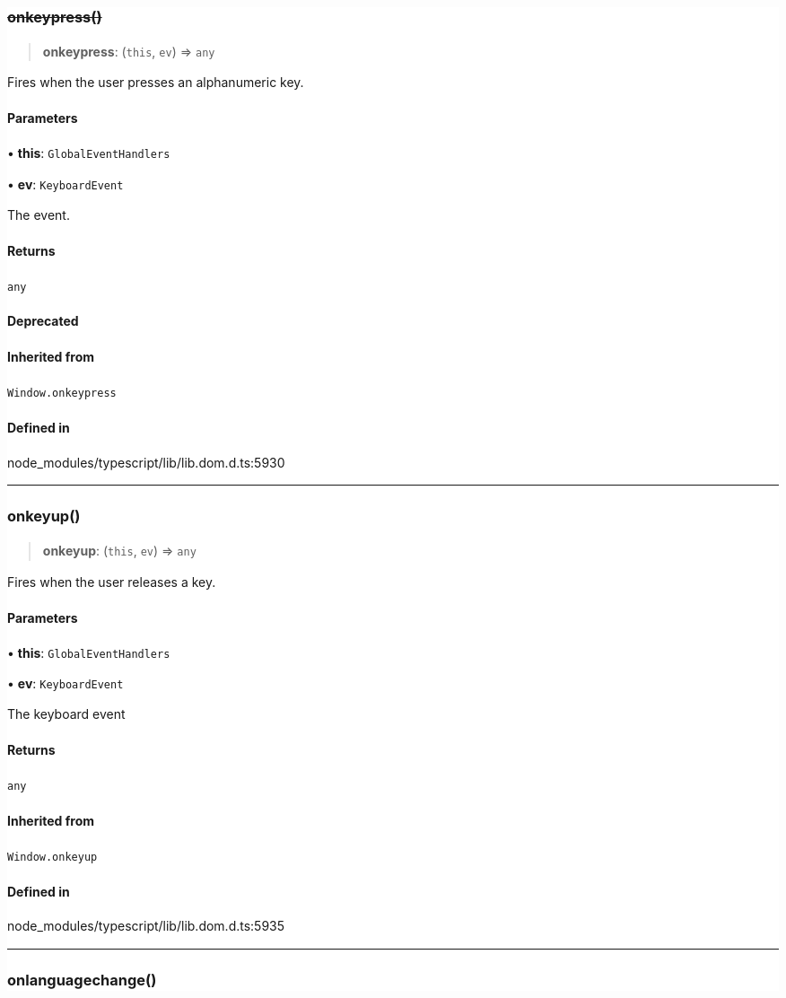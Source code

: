 ### ~~onkeypress()~~

> **onkeypress**: (`this`, `ev`) => `any`

Fires when the user presses an alphanumeric key.

#### Parameters

• **this**: `GlobalEventHandlers`

• **ev**: `KeyboardEvent`

The event.

#### Returns

`any`

#### Deprecated

#### Inherited from

`Window.onkeypress`

#### Defined in

node\_modules/typescript/lib/lib.dom.d.ts:5930

***

### onkeyup()

> **onkeyup**: (`this`, `ev`) => `any`

Fires when the user releases a key.

#### Parameters

• **this**: `GlobalEventHandlers`

• **ev**: `KeyboardEvent`

The keyboard event

#### Returns

`any`

#### Inherited from

`Window.onkeyup`

#### Defined in

node\_modules/typescript/lib/lib.dom.d.ts:5935

***

### onlanguagechange()
